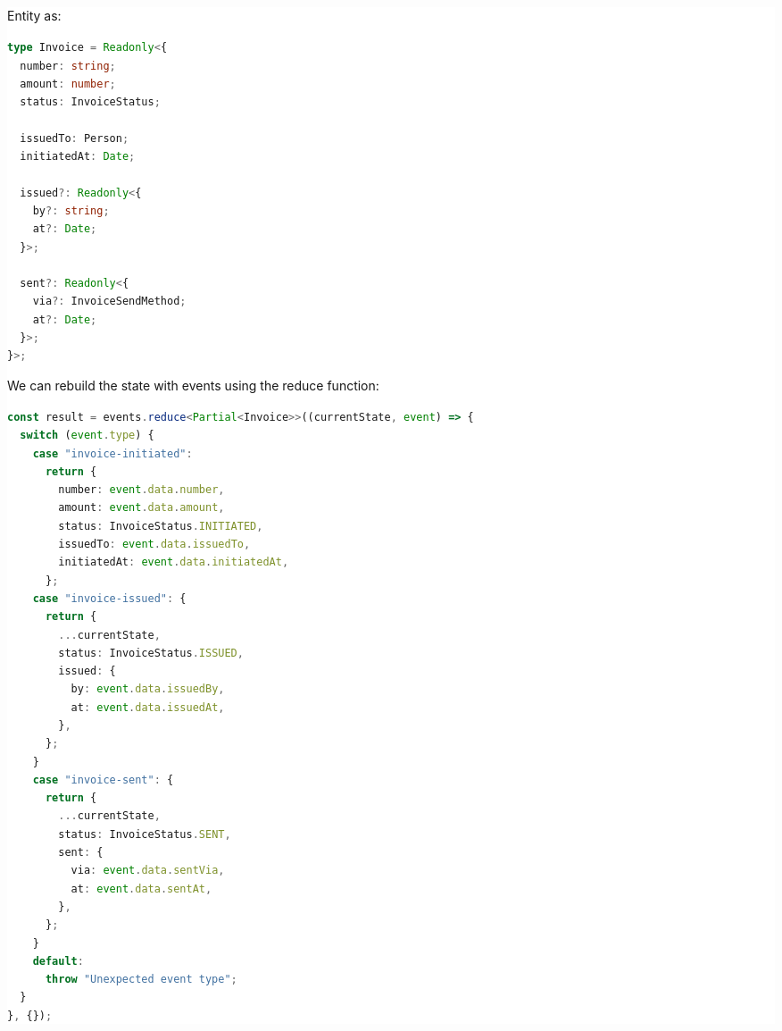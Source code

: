 Entity as:

```typescript
type Invoice = Readonly<{
  number: string;
  amount: number;
  status: InvoiceStatus;

  issuedTo: Person;
  initiatedAt: Date;

  issued?: Readonly<{
    by?: string;
    at?: Date;
  }>;

  sent?: Readonly<{
    via?: InvoiceSendMethod;
    at?: Date;
  }>;
}>;
```

We can rebuild the state with events using the reduce function:

```typescript
const result = events.reduce<Partial<Invoice>>((currentState, event) => {
  switch (event.type) {
    case "invoice-initiated":
      return {
        number: event.data.number,
        amount: event.data.amount,
        status: InvoiceStatus.INITIATED,
        issuedTo: event.data.issuedTo,
        initiatedAt: event.data.initiatedAt,
      };
    case "invoice-issued": {
      return {
        ...currentState,
        status: InvoiceStatus.ISSUED,
        issued: {
          by: event.data.issuedBy,
          at: event.data.issuedAt,
        },
      };
    }
    case "invoice-sent": {
      return {
        ...currentState,
        status: InvoiceStatus.SENT,
        sent: {
          via: event.data.sentVia,
          at: event.data.sentAt,
        },
      };
    }
    default:
      throw "Unexpected event type";
  }
}, {});
```

